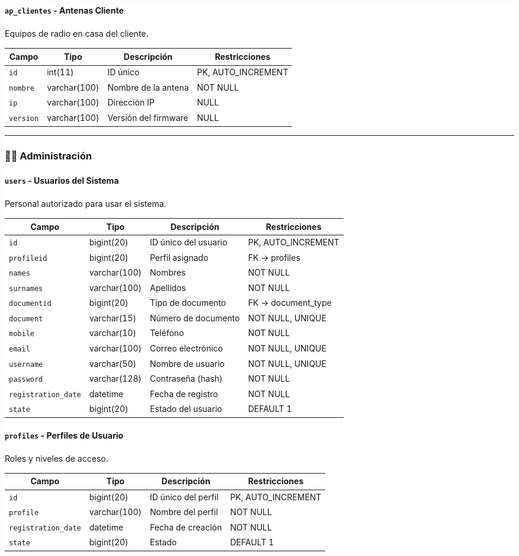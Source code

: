 #### `ap_clientes` - Antenas Cliente
Equipos de radio en casa del cliente.

| Campo | Tipo | Descripción | Restricciones |
|-------|------|-------------|---------------|
| `id` | int(11) | ID único | PK, AUTO_INCREMENT |
| `nombre` | varchar(100) | Nombre de la antena | NOT NULL |
| `ip` | varchar(100) | Dirección IP | NULL |
| `version` | varchar(100) | Versión del firmware | NULL |

---

### 👨‍💼 Administración

#### `users` - Usuarios del Sistema
Personal autorizado para usar el sistema.

| Campo | Tipo | Descripción | Restricciones |
|-------|------|-------------|---------------|
| `id` | bigint(20) | ID único del usuario | PK, AUTO_INCREMENT |
| `profileid` | bigint(20) | Perfil asignado | FK → profiles |
| `names` | varchar(100) | Nombres | NOT NULL |
| `surnames` | varchar(100) | Apellidos | NOT NULL |
| `documentid` | bigint(20) | Tipo de documento | FK → document_type |
| `document` | varchar(15) | Número de documento | NOT NULL, UNIQUE |
| `mobile` | varchar(10) | Teléfono | NOT NULL |
| `email` | varchar(100) | Correo electrónico | NOT NULL, UNIQUE |
| `username` | varchar(50) | Nombre de usuario | NOT NULL, UNIQUE |
| `password` | varchar(128) | Contraseña (hash) | NOT NULL |
| `registration_date` | datetime | Fecha de registro | NOT NULL |
| `state` | bigint(20) | Estado del usuario | DEFAULT 1 |

#### `profiles` - Perfiles de Usuario
Roles y niveles de acceso.

| Campo | Tipo | Descripción | Restricciones |
|-------|------|-------------|---------------|
| `id` | bigint(20) | ID único del perfil | PK, AUTO_INCREMENT |
| `profile` | varchar(100) | Nombre del perfil | NOT NULL |
| `registration_date` | datetime | Fecha de creación | NOT NULL |
| `state` | bigint(20) | Estado | DEFAULT 1 |
